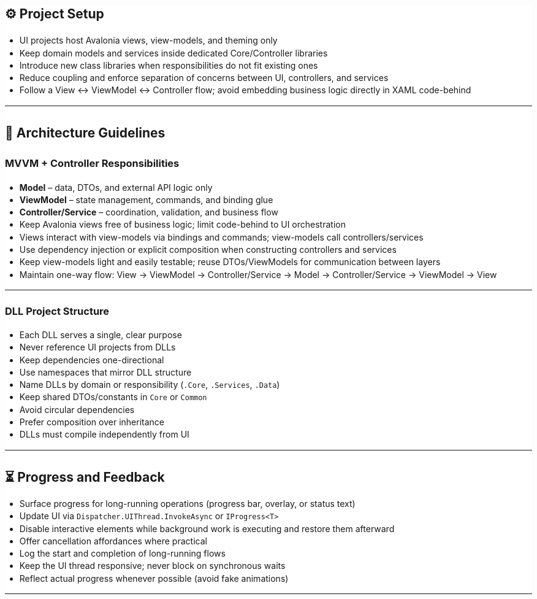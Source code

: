 
## ⚙️ Project Setup
- UI projects host Avalonia views, view-models, and theming only
- Keep domain models and services inside dedicated Core/Controller libraries
- Introduce new class libraries when responsibilities do not fit existing ones
- Reduce coupling and enforce separation of concerns between UI, controllers, and services
- Follow a View ↔ ViewModel ↔ Controller flow; avoid embedding business logic directly in XAML code-behind

---

## 🧠 Architecture Guidelines

### MVVM + Controller Responsibilities
- **Model** – data, DTOs, and external API logic only
- **ViewModel** – state management, commands, and binding glue
- **Controller/Service** – coordination, validation, and business flow
- Keep Avalonia views free of business logic; limit code-behind to UI orchestration
- Views interact with view-models via bindings and commands; view-models call controllers/services
- Use dependency injection or explicit composition when constructing controllers and services
- Keep view-models light and easily testable; reuse DTOs/ViewModels for communication between layers
- Maintain one-way flow: View → ViewModel → Controller/Service → Model → Controller/Service → ViewModel → View

---

### DLL Project Structure
- Each DLL serves a single, clear purpose  
- Never reference UI projects from DLLs  
- Keep dependencies one-directional  
- Use namespaces that mirror DLL structure  
- Name DLLs by domain or responsibility (`.Core`, `.Services`, `.Data`)  
- Keep shared DTOs/constants in `Core` or `Common`  
- Avoid circular dependencies  
- Prefer composition over inheritance  
- DLLs must compile independently from UI  

---

## ⏳ Progress and Feedback
- Surface progress for long-running operations (progress bar, overlay, or status text)
- Update UI via `Dispatcher.UIThread.InvokeAsync` or `IProgress<T>`
- Disable interactive elements while background work is executing and restore them afterward
- Offer cancellation affordances where practical
- Log the start and completion of long-running flows
- Keep the UI thread responsive; never block on synchronous waits
- Reflect actual progress whenever possible (avoid fake animations)

---
